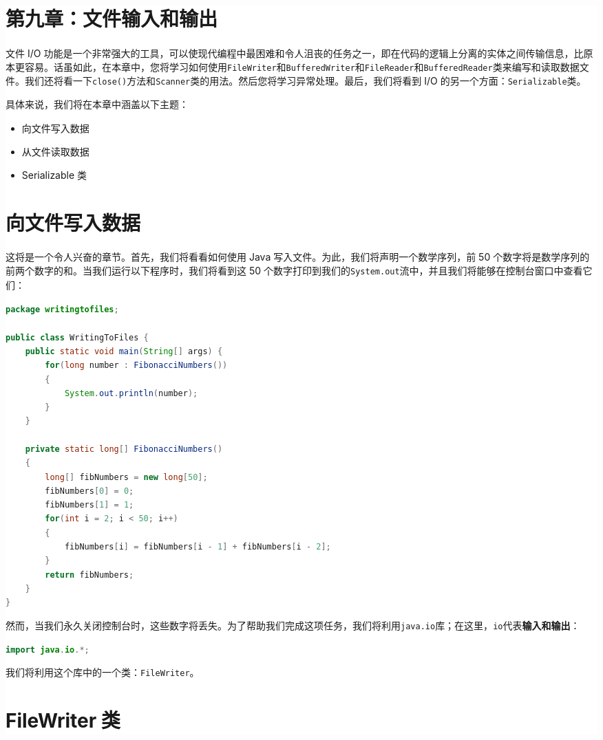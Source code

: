 # 第九章：文件输入和输出

文件 I/O 功能是一个非常强大的工具，可以使现代编程中最困难和令人沮丧的任务之一，即在代码的逻辑上分离的实体之间传输信息，比原本更容易。话虽如此，在本章中，您将学习如何使用`FileWriter`和`BufferedWriter`和`FileReader`和`BufferedReader`类来编写和读取数据文件。我们还将看一下`close()`方法和`Scanner`类的用法。然后您将学习异常处理。最后，我们将看到 I/O 的另一个方面：`Serializable`类。

具体来说，我们将在本章中涵盖以下主题：

+   向文件写入数据

+   从文件读取数据

+   Serializable 类

# 向文件写入数据

这将是一个令人兴奋的章节。首先，我们将看看如何使用 Java 写入文件。为此，我们将声明一个数学序列，前 50 个数字将是数学序列的前两个数字的和。当我们运行以下程序时，我们将看到这 50 个数字打印到我们的`System.out`流中，并且我们将能够在控制台窗口中查看它们：

```java
package writingtofiles; 

public class WritingToFiles { 
    public static void main(String[] args) { 
        for(long number : FibonacciNumbers()) 
        { 
            System.out.println(number); 
        } 
    } 

    private static long[] FibonacciNumbers() 
    { 
        long[] fibNumbers = new long[50]; 
        fibNumbers[0] = 0; 
        fibNumbers[1] = 1; 
        for(int i = 2; i < 50; i++) 
        { 
            fibNumbers[i] = fibNumbers[i - 1] + fibNumbers[i - 2]; 
        } 
        return fibNumbers; 
    } 
} 
```

然而，当我们永久关闭控制台时，这些数字将丢失。为了帮助我们完成这项任务，我们将利用`java.io`库；在这里，`io`代表**输入和输出**：

```java
import java.io.*; 
```

我们将利用这个库中的一个类：`FileWriter`。

# FileWriter 类
